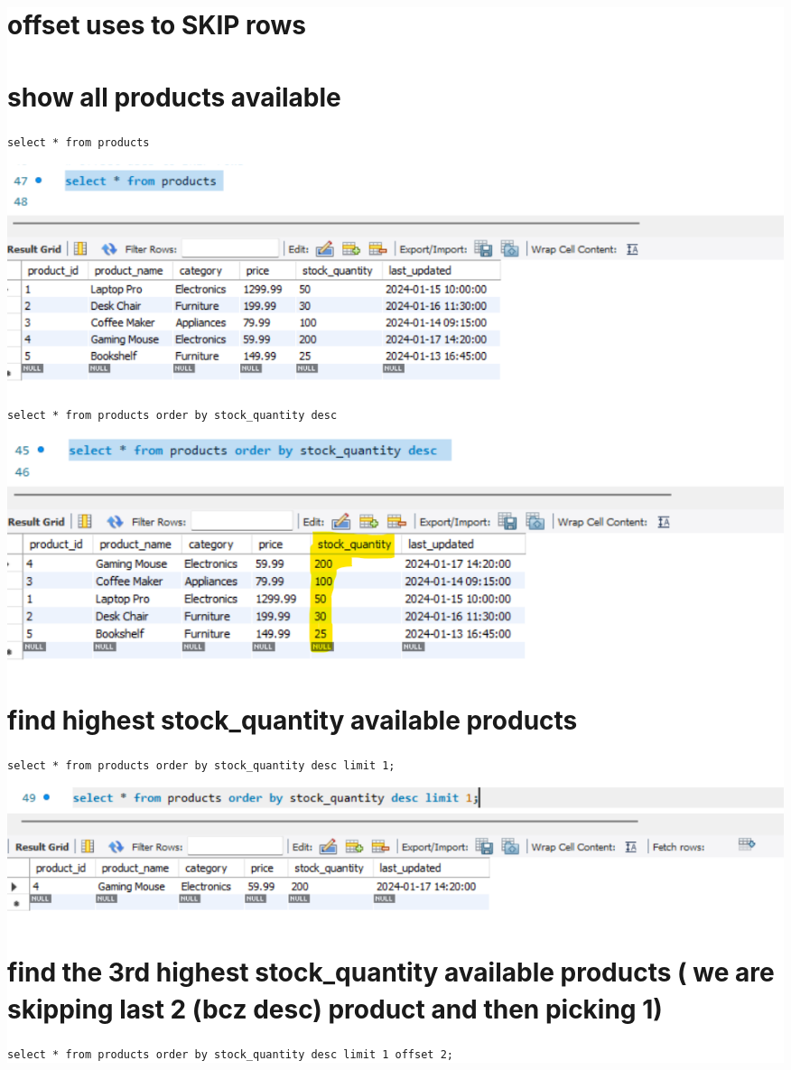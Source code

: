 # offset uses to SKIP rows

# show all products available
    select * from products
  ![img_8.png](img_8.png) 
    
    select * from products order by stock_quantity desc 
  ![img_7.png](img_7.png)

# find highest stock_quantity available products
    select * from products order by stock_quantity desc limit 1; 
  ![img_9.png](img_9.png)
  
# find the 3rd highest stock_quantity available products ( we are skipping last 2 (bcz desc) product and then picking 1)
    select * from products order by stock_quantity desc limit 1 offset 2;